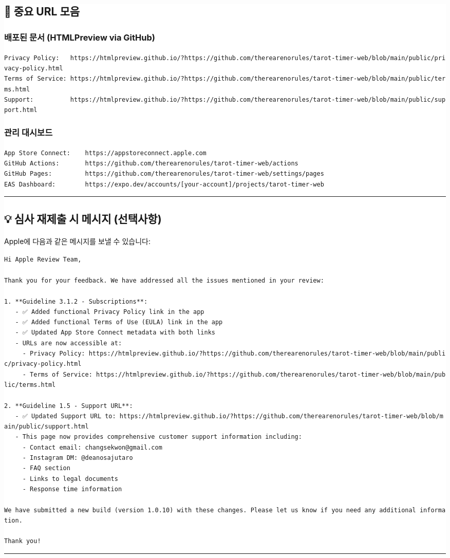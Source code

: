 
## 🔗 중요 URL 모음

### 배포된 문서 (HTMLPreview via GitHub)
```
Privacy Policy:   https://htmlpreview.github.io/?https://github.com/therearenorules/tarot-timer-web/blob/main/public/privacy-policy.html
Terms of Service: https://htmlpreview.github.io/?https://github.com/therearenorules/tarot-timer-web/blob/main/public/terms.html
Support:          https://htmlpreview.github.io/?https://github.com/therearenorules/tarot-timer-web/blob/main/public/support.html
```

### 관리 대시보드
```
App Store Connect:    https://appstoreconnect.apple.com
GitHub Actions:       https://github.com/therearenorules/tarot-timer-web/actions
GitHub Pages:         https://github.com/therearenorules/tarot-timer-web/settings/pages
EAS Dashboard:        https://expo.dev/accounts/[your-account]/projects/tarot-timer-web
```

---

## 💡 심사 재제출 시 메시지 (선택사항)

Apple에 다음과 같은 메시지를 보낼 수 있습니다:

```
Hi Apple Review Team,

Thank you for your feedback. We have addressed all the issues mentioned in your review:

1. **Guideline 3.1.2 - Subscriptions**:
   - ✅ Added functional Privacy Policy link in the app
   - ✅ Added functional Terms of Use (EULA) link in the app
   - ✅ Updated App Store Connect metadata with both links
   - URLs are now accessible at:
     - Privacy Policy: https://htmlpreview.github.io/?https://github.com/therearenorules/tarot-timer-web/blob/main/public/privacy-policy.html
     - Terms of Service: https://htmlpreview.github.io/?https://github.com/therearenorules/tarot-timer-web/blob/main/public/terms.html

2. **Guideline 1.5 - Support URL**:
   - ✅ Updated Support URL to: https://htmlpreview.github.io/?https://github.com/therearenorules/tarot-timer-web/blob/main/public/support.html
   - This page now provides comprehensive customer support information including:
     - Contact email: changsekwon@gmail.com
     - Instagram DM: @deanosajutaro
     - FAQ section
     - Links to legal documents
     - Response time information

We have submitted a new build (version 1.0.10) with these changes. Please let us know if you need any additional information.

Thank you!
```

---